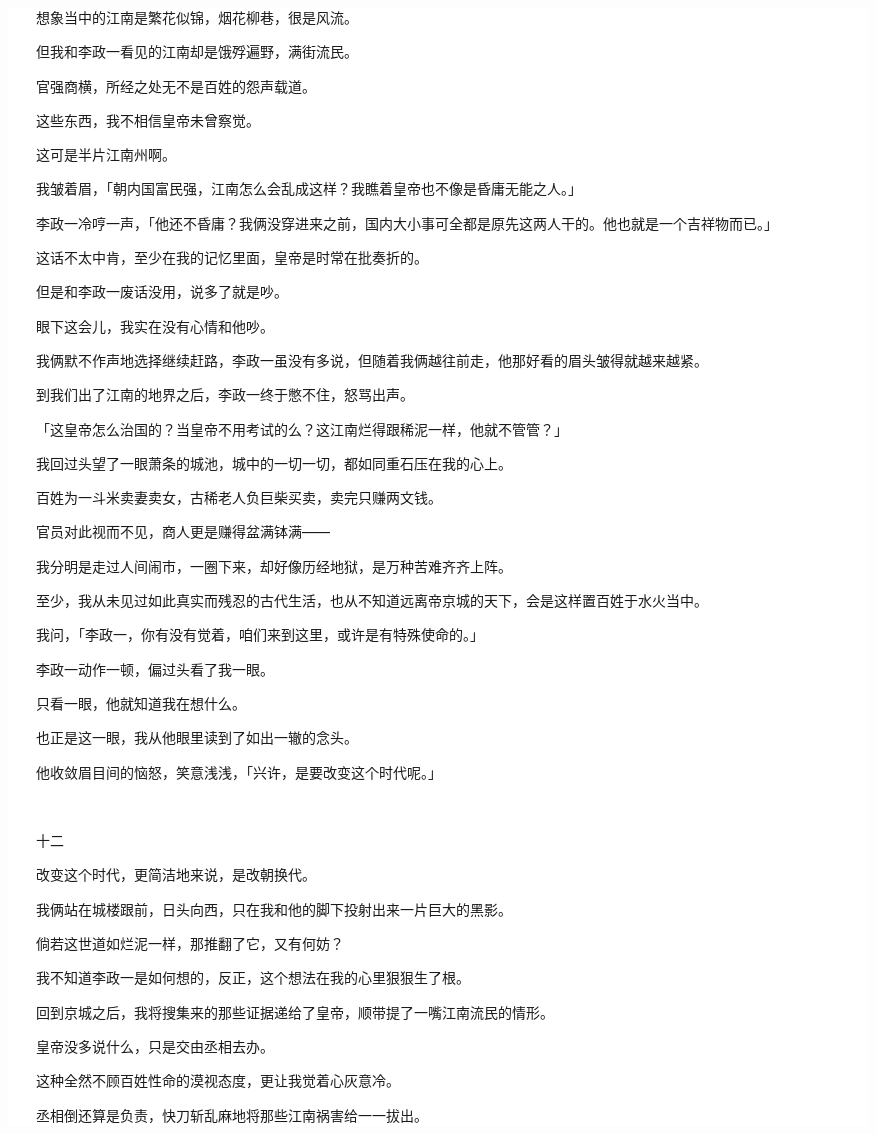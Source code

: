 &emsp;&emsp;想象当中的江南是繁花似锦，烟花柳巷，很是风流。  
  
&emsp;&emsp;但我和李政一看见的江南却是饿殍遍野，满街流民。  
  
&emsp;&emsp;官强商横，所经之处无不是百姓的怨声载道。  
  
&emsp;&emsp;这些东西，我不相信皇帝未曾察觉。  
  
&emsp;&emsp;这可是半片江南州啊。  
  
&emsp;&emsp;我皱着眉，「朝内国富民强，江南怎么会乱成这样？我瞧着皇帝也不像是昏庸无能之人。」  
  
&emsp;&emsp;李政一冷哼一声，「他还不昏庸？我俩没穿进来之前，国内大小事可全都是原先这两人干的。他也就是一个吉祥物而已。」  
  
&emsp;&emsp;这话不太中肯，至少在我的记忆里面，皇帝是时常在批奏折的。  
  
&emsp;&emsp;但是和李政一废话没用，说多了就是吵。  
  
&emsp;&emsp;眼下这会儿，我实在没有心情和他吵。  
  
&emsp;&emsp;我俩默不作声地选择继续赶路，李政一虽没有多说，但随着我俩越往前走，他那好看的眉头皱得就越来越紧。  
  
&emsp;&emsp;到我们出了江南的地界之后，李政一终于憋不住，怒骂出声。  
  
&emsp;&emsp;「这皇帝怎么治国的？当皇帝不用考试的么？这江南烂得跟稀泥一样，他就不管管？」  
  
&emsp;&emsp;我回过头望了一眼萧条的城池，城中的一切一切，都如同重石压在我的心上。  
  
&emsp;&emsp;百姓为一斗米卖妻卖女，古稀老人负巨柴买卖，卖完只赚两文钱。  
  
&emsp;&emsp;官员对此视而不见，商人更是赚得盆满钵满——  
  
&emsp;&emsp;我分明是走过人间闹市，一圈下来，却好像历经地狱，是万种苦难齐齐上阵。  
  
&emsp;&emsp;至少，我从未见过如此真实而残忍的古代生活，也从不知道远离帝京城的天下，会是这样置百姓于水火当中。  
  
&emsp;&emsp;我问，「李政一，你有没有觉着，咱们来到这里，或许是有特殊使命的。」  
  
&emsp;&emsp;李政一动作一顿，偏过头看了我一眼。  
  
&emsp;&emsp;只看一眼，他就知道我在想什么。  
  
&emsp;&emsp;也正是这一眼，我从他眼里读到了如出一辙的念头。  
  
&emsp;&emsp;他收敛眉目间的恼怒，笑意浅浅，「兴许，是要改变这个时代呢。」  
  
&emsp;&emsp;   
  
&emsp;&emsp;十二  
  
&emsp;&emsp;改变这个时代，更简洁地来说，是改朝换代。  
  
&emsp;&emsp;我俩站在城楼跟前，日头向西，只在我和他的脚下投射出来一片巨大的黑影。  
  
&emsp;&emsp;倘若这世道如烂泥一样，那推翻了它，又有何妨？  
  
&emsp;&emsp;我不知道李政一是如何想的，反正，这个想法在我的心里狠狠生了根。  
  
&emsp;&emsp;回到京城之后，我将搜集来的那些证据递给了皇帝，顺带提了一嘴江南流民的情形。  
  
&emsp;&emsp;皇帝没多说什么，只是交由丞相去办。  
  
&emsp;&emsp;这种全然不顾百姓性命的漠视态度，更让我觉着心灰意冷。  
  
&emsp;&emsp;丞相倒还算是负责，快刀斩乱麻地将那些江南祸害给一一拔出。  
  